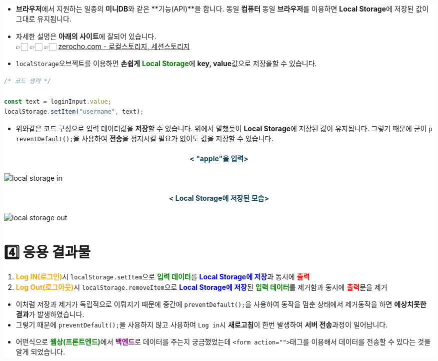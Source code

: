 - **브라우저**에서 지원하는 일종의 **미니DB**와 같은 **기능(API)**을 합니다. 동일 **컴퓨터** 동일 **브라우저**를 이용하면 **Local Storage**에 저장된 값이 그대로 유지됩니다.
- 자세한 설명은 **아래의 사이트**에 잘되어 있습니다.
  <br>
  👉🏻 👉🏻 👉🏻 <a href="https://www.zerocho.com/category/HTML&DOM/post/5918515b1ed39f00182d3048" target="blank">zerocho.com - 로컬스토리지, 세션스토리지</a>

- `localStorage`오브젝트를 이용하면 **손쉽게** <b style="color:green">Local Storage</b>에 **key, value**값으로 저장을할 수 있습니다.

```javascript
/* 코드 생략 */

const text = loginInput.value;
localStorage.setItem("username", text);
```

- 위와같은 코드 구성으로 <rd>입력 데이터값</rd>을 **저장**할 수 있습니다. 위에서 말했듯이 **Local Storage**에 저장된 값이 유지됩니다. 그렇기 때문에 굳이 `preventDefault();`을 사용하여 **전송**을 정지시킬 필요가 없이도 값을 저장할 수 있습니다.

<h4 align="middle" style="color:#0e435c;">&lt; "apple"을 입력&gt;</h4>
<img src="https://kirkim.github.io/assets/img/js/js12.png" width="85%" alt="local storage in">
<h4 align="middle" style="color:#0e435c;">&lt; Local Storage에 저장된 모습&gt;</h4>
<img src="https://kirkim.github.io/assets/img/js/js13.png" width="85%" alt="local storage out">
<h1 class="ksubject">4️⃣  응용 결과물</h1>

1. <b style="color:orange">Log IN(로그인)</b>시 `localStorage.setItem`으로 <b style="color:green">입력 데이터</b>를 <b style="color:blue">Local Storage에 저장</b>과 동시에 <b style="color:red">출력</b>
2. <b style="color:orange">Log Out(로그아웃)</b>시 `localStorage.removeItem`으로 <b style="color:blue">Local Storage에 저장</b>된 <b style="color:green">입력 데이터</b>를 제거함과 동시에 <b style="color:red">출력</b>문을 제거

- 이처럼 <rd>저장과 제거</rd>가 독립적으로 이뤄지기 때문에 중간에 `preventDefault();`을 사용하여 동작을 멈춘 상태에서 제거동작을 하면 **에상치못한 결과**가 발생하였습니다.
- 그렇기 때문에 `preventDefault();`을 사용하지 않고 사용하며 `Log in`시 <b style="blue">새로고침</b>이 한번 발생하여 **서버 전송**과정이 일어납니다.

<iframe width="100%" height="300" src="//jsfiddle.net/kirkim/Lc7ujrs5/6/embedded/result,js,html,css/dark/" allowfullscreen="allowfullscreen" allowpaymentrequest frameborder="0"></iframe>

- 어떤식으로 <b style="color:green">웹상(프론트엔드)</b>에서 <b style="color:purple">백엔드</b>로 데이터를 주는지 궁금했었는데 `<form action="">`태그를 이용해서 데이터를 전송할 수 있다는 것을 알게 되었습니다.

